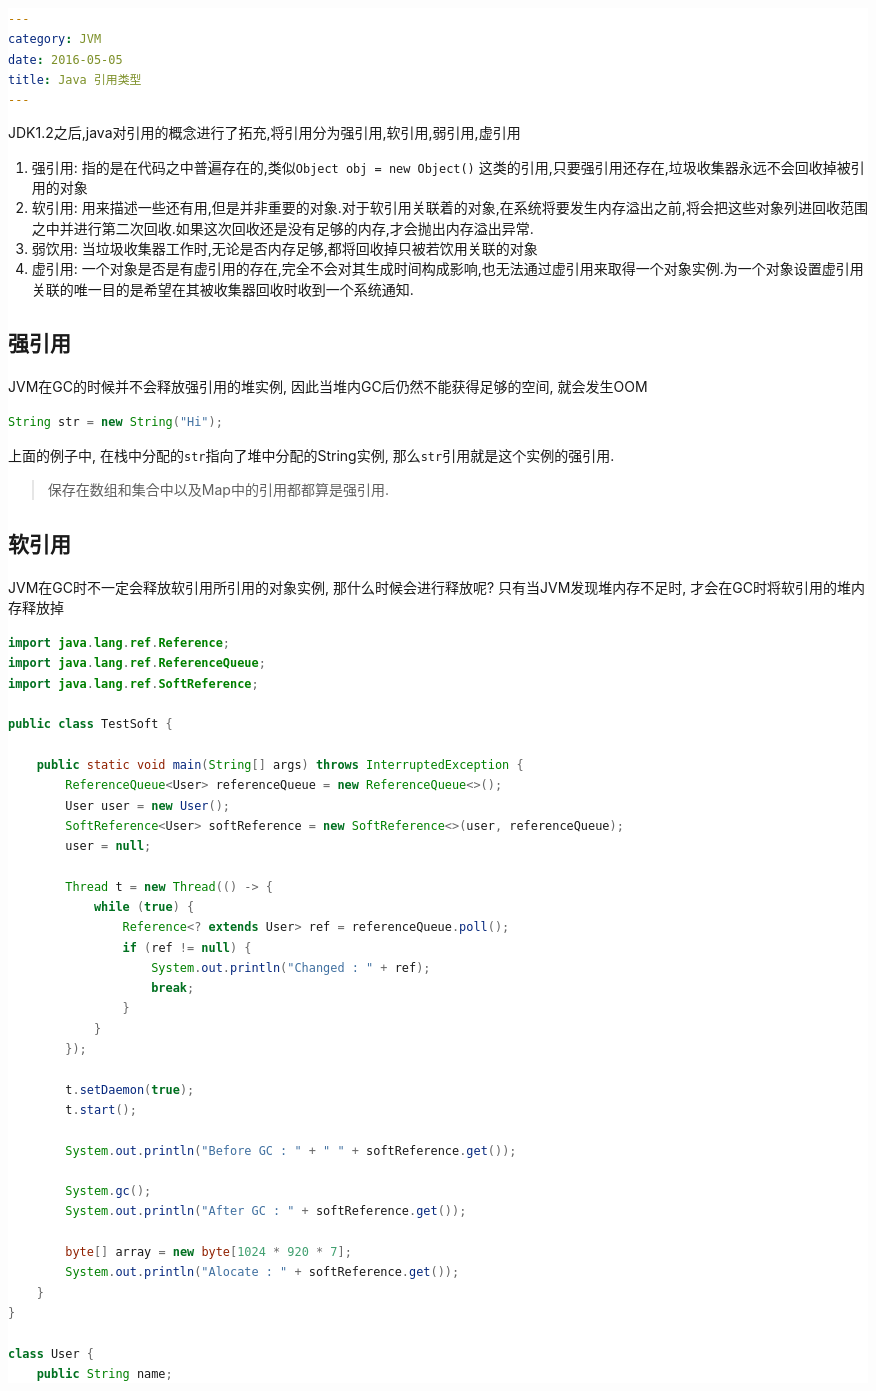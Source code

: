 ```yaml
---
category: JVM
date: 2016-05-05
title: Java 引用类型
---
```


JDK1.2之后,java对引用的概念进行了拓充,将引用分为强引用,软引用,弱引用,虚引用
1. 强引用: 指的是在代码之中普遍存在的,类似`Object obj = new Object()` 这类的引用,只要强引用还存在,垃圾收集器永远不会回收掉被引用的对象
2. 软引用: 用来描述一些还有用,但是并非重要的对象.对于软引用关联着的对象,在系统将要发生内存溢出之前,将会把这些对象列进回收范围之中并进行第二次回收.如果这次回收还是没有足够的内存,才会抛出内存溢出异常.
3. 弱饮用: 当垃圾收集器工作时,无论是否内存足够,都将回收掉只被若饮用关联的对象
4. 虚引用: 一个对象是否是有虚引用的存在,完全不会对其生成时间构成影响,也无法通过虚引用来取得一个对象实例.为一个对象设置虚引用关联的唯一目的是希望在其被收集器回收时收到一个系统通知.

## 强引用
JVM在GC的时候并不会释放强引用的堆实例, 因此当堆内GC后仍然不能获得足够的空间, 就会发生OOM
```java
String str = new String("Hi");
```
上面的例子中, 在栈中分配的`str`指向了堆中分配的String实例, 那么`str`引用就是这个实例的强引用.
> 保存在数组和集合中以及Map中的引用都都算是强引用.

## 软引用
JVM在GC时不一定会释放软引用所引用的对象实例, 那什么时候会进行释放呢? 只有当JVM发现堆内存不足时, 才会在GC时将软引用的堆内存释放掉
```java
import java.lang.ref.Reference;
import java.lang.ref.ReferenceQueue;
import java.lang.ref.SoftReference;

public class TestSoft {

    public static void main(String[] args) throws InterruptedException {
        ReferenceQueue<User> referenceQueue = new ReferenceQueue<>();
        User user = new User();
        SoftReference<User> softReference = new SoftReference<>(user, referenceQueue);
        user = null;

        Thread t = new Thread(() -> {
            while (true) {
                Reference<? extends User> ref = referenceQueue.poll();
                if (ref != null) {
                    System.out.println("Changed : " + ref);
                    break;
                }
            }
        });

        t.setDaemon(true);
        t.start();

        System.out.println("Before GC : " + " " + softReference.get());

        System.gc();
        System.out.println("After GC : " + softReference.get());

        byte[] array = new byte[1024 * 920 * 7];
        System.out.println("Alocate : " + softReference.get());
    }
}

class User {
    public String name;
```